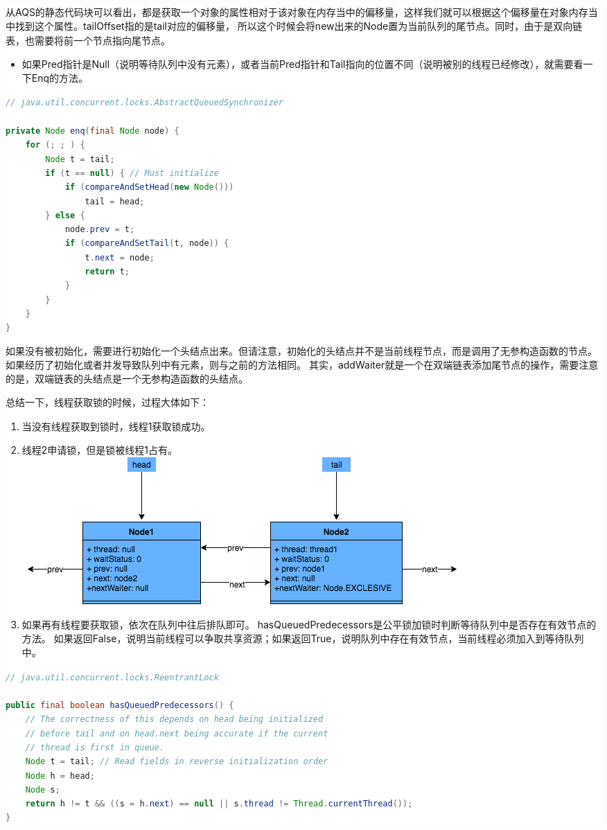 从AQS的静态代码块可以看出，都是获取一个对象的属性相对于该对象在内存当中的偏移量，这样我们就可以根据这个偏移量在对象内存当中找到这个属性。tailOffset指的是tail对应的偏移量，
所以这个时候会将new出来的Node置为当前队列的尾节点。同时，由于是双向链表，也需要将前一个节点指向尾节点。

* 如果Pred指针是Null（说明等待队列中没有元素），或者当前Pred指针和Tail指向的位置不同（说明被别的线程已经修改），就需要看一下Enq的方法。

```java
// java.util.concurrent.locks.AbstractQueuedSynchronizer

private Node enq(final Node node) {
    for (; ; ) {
        Node t = tail;
        if (t == null) { // Must initialize
            if (compareAndSetHead(new Node()))
                tail = head;
        } else {
            node.prev = t;
            if (compareAndSetTail(t, node)) {
                t.next = node;
                return t;
            }
        }
    }
}
```

如果没有被初始化，需要进行初始化一个头结点出来。但请注意，初始化的头结点并不是当前线程节点，而是调用了无参构造函数的节点。
如果经历了初始化或者并发导致队列中有元素，则与之前的方法相同。
其实，addWaiter就是一个在双端链表添加尾节点的操作，需要注意的是，双端链表的头结点是一个无参构造函数的头结点。

总结一下，线程获取锁的时候，过程大体如下：

1. 当没有线程获取到锁时，线程1获取锁成功。
2. 线程2申请锁，但是锁被线程1占有。
   ![](./assets/464ccbb8f6934db8bb2998ce7cf1397b.png)

3. 如果再有线程要获取锁，依次在队列中往后排队即可。 hasQueuedPredecessors是公平锁加锁时判断等待队列中是否存在有效节点的方法。
   如果返回False，说明当前线程可以争取共享资源；如果返回True，说明队列中存在有效节点，当前线程必须加入到等待队列中。

```java
// java.util.concurrent.locks.ReentrantLock

public final boolean hasQueuedPredecessors() {
    // The correctness of this depends on head being initialized
    // before tail and on head.next being accurate if the current
    // thread is first in queue.
    Node t = tail; // Read fields in reverse initialization order
    Node h = head;
    Node s;
    return h != t && ((s = h.next) == null || s.thread != Thread.currentThread());
}
```
